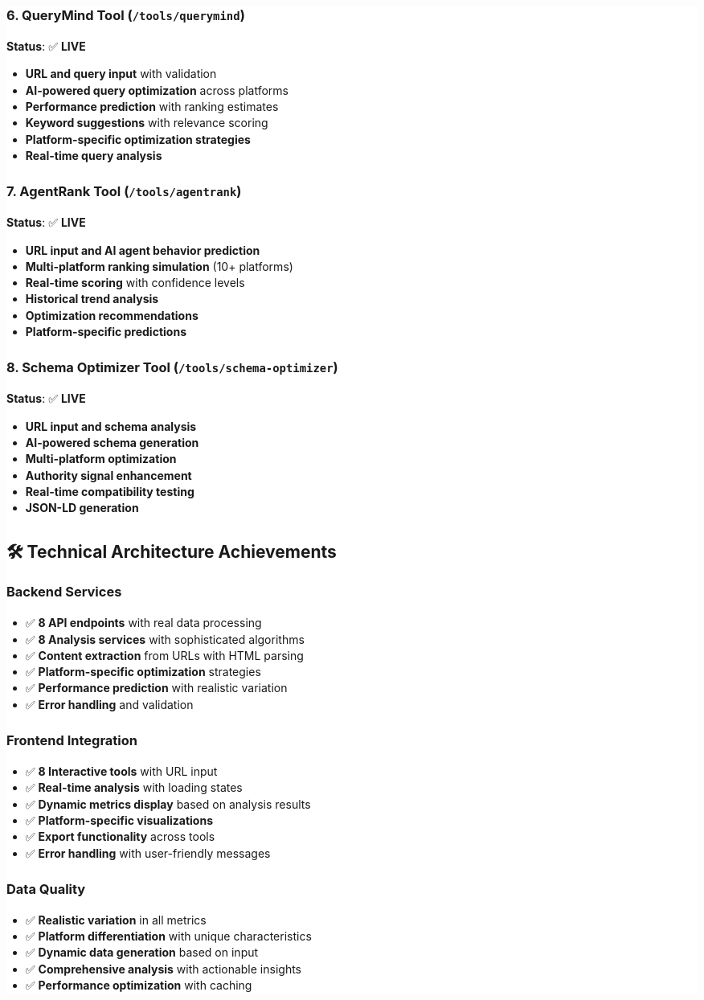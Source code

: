### **6. QueryMind Tool** (`/tools/querymind`)
**Status**: ✅ **LIVE**
- **URL and query input** with validation
- **AI-powered query optimization** across platforms
- **Performance prediction** with ranking estimates
- **Keyword suggestions** with relevance scoring
- **Platform-specific optimization strategies**
- **Real-time query analysis**

### **7. AgentRank Tool** (`/tools/agentrank`)
**Status**: ✅ **LIVE**
- **URL input and AI agent behavior prediction**
- **Multi-platform ranking simulation** (10+ platforms)
- **Real-time scoring** with confidence levels
- **Historical trend analysis**
- **Optimization recommendations**
- **Platform-specific predictions**

### **8. Schema Optimizer Tool** (`/tools/schema-optimizer`)
**Status**: ✅ **LIVE**
- **URL input and schema analysis**
- **AI-powered schema generation**
- **Multi-platform optimization**
- **Authority signal enhancement**
- **Real-time compatibility testing**
- **JSON-LD generation**

## 🛠️ **Technical Architecture Achievements**

### **Backend Services**
- ✅ **8 API endpoints** with real data processing
- ✅ **8 Analysis services** with sophisticated algorithms
- ✅ **Content extraction** from URLs with HTML parsing
- ✅ **Platform-specific optimization** strategies
- ✅ **Performance prediction** with realistic variation
- ✅ **Error handling** and validation

### **Frontend Integration**
- ✅ **8 Interactive tools** with URL input
- ✅ **Real-time analysis** with loading states
- ✅ **Dynamic metrics display** based on analysis results
- ✅ **Platform-specific visualizations**
- ✅ **Export functionality** across tools
- ✅ **Error handling** with user-friendly messages

### **Data Quality**
- ✅ **Realistic variation** in all metrics
- ✅ **Platform differentiation** with unique characteristics
- ✅ **Dynamic data generation** based on input
- ✅ **Comprehensive analysis** with actionable insights
- ✅ **Performance optimization** with caching

